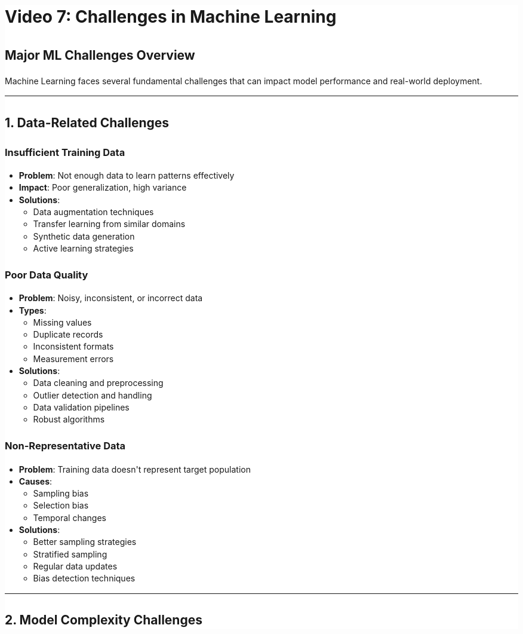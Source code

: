 # Video 7: Challenges in Machine Learning

## Major ML Challenges Overview

Machine Learning faces several fundamental challenges that can impact model performance and real-world deployment.

---

## 1. Data-Related Challenges

### Insufficient Training Data
- **Problem**: Not enough data to learn patterns effectively
- **Impact**: Poor generalization, high variance
- **Solutions**:
  - Data augmentation techniques
  - Transfer learning from similar domains
  - Synthetic data generation
  - Active learning strategies

### Poor Data Quality
- **Problem**: Noisy, inconsistent, or incorrect data
- **Types**:
  - Missing values
  - Duplicate records
  - Inconsistent formats
  - Measurement errors
- **Solutions**:
  - Data cleaning and preprocessing
  - Outlier detection and handling
  - Data validation pipelines
  - Robust algorithms

### Non-Representative Data
- **Problem**: Training data doesn't represent target population
- **Causes**:
  - Sampling bias
  - Selection bias
  - Temporal changes
- **Solutions**:
  - Better sampling strategies
  - Stratified sampling
  - Regular data updates
  - Bias detection techniques

---

## 2. Model Complexity Challenges
